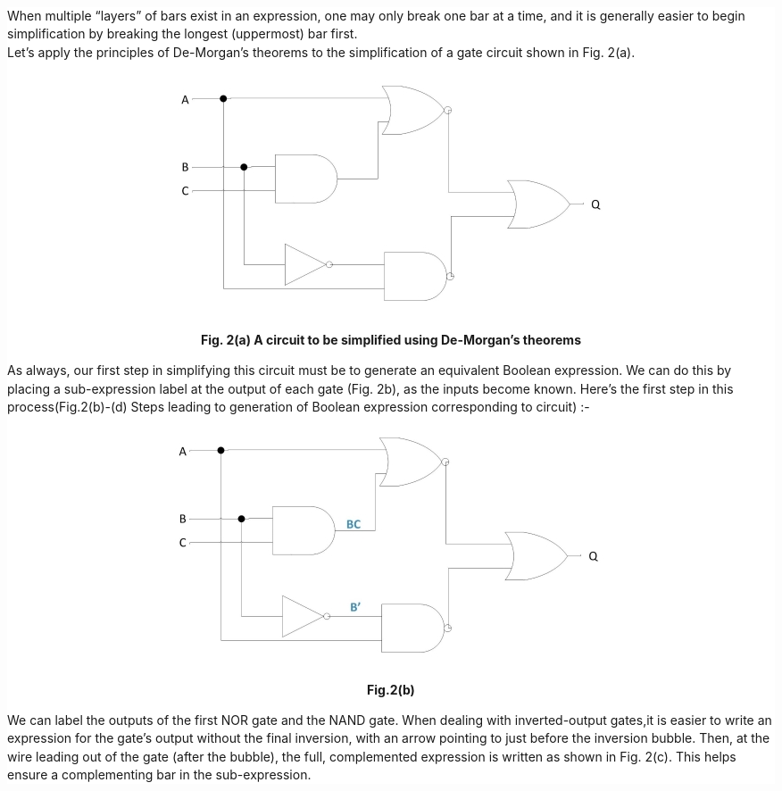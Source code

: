 When multiple “layers” of bars exist in an expression, one may only break one bar at a time, and it is generally easier to begin simplification by breaking the longest (uppermost) bar first.  
Let’s apply the principles of De-Morgan’s theorems to the simplification of a gate circuit shown in Fig. 2(a).  
<center>

![equation](images/4a.1.jpg) 

**Fig. 2(a) A circuit to be simplified using De-Morgan’s theorems** </center> 

As always, our first step in simplifying this circuit must be to generate an equivalent Boolean expression. We can do this by placing a sub-expression label at the output of each gate (Fig. 2b), as the inputs become known. Here’s the first step in this process(Fig.2(b)-(d) Steps leading to generation of Boolean expression corresponding to circuit) :-

<center>

![equation](images/4b.1.jpg)  

**Fig.2(b)** </center>

We can label the outputs of the first NOR gate and the NAND gate. When dealing with inverted-output gates,it is easier to write an expression for the gate’s output without the final inversion, with an arrow pointing to just before the inversion bubble. Then, at the wire leading out of the gate (after the bubble), the full, complemented expression is written as shown in Fig. 2(c). This helps ensure a complementing bar in the sub-expression.  
<center> 
